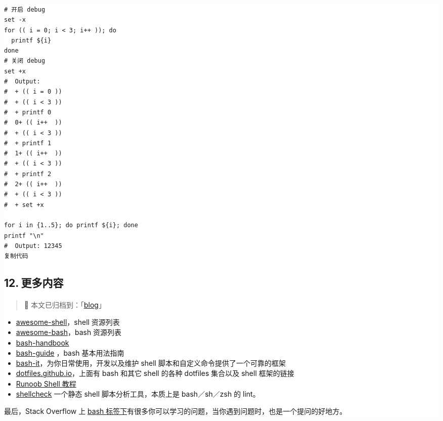 ```
# 开启 debug
set -x
for (( i = 0; i < 3; i++ )); do
  printf ${i}
done
# 关闭 debug
set +x
#  Output:
#  + (( i = 0 ))
#  + (( i < 3 ))
#  + printf 0
#  0+ (( i++  ))
#  + (( i < 3 ))
#  + printf 1
#  1+ (( i++  ))
#  + (( i < 3 ))
#  + printf 2
#  2+ (( i++  ))
#  + (( i < 3 ))
#  + set +x

for i in {1..5}; do printf ${i}; done
printf "\n"
#  Output: 12345
复制代码
```

## 12. 更多内容

> :notebook: 本文已归档到：「[blog](https://link.juejin.cn?target=https%3A%2F%2Fgithub.com%2Fdunwu%2Fblog)」

- [awesome-shell](https://link.juejin.cn?target=https%3A%2F%2Fgithub.com%2Falebcay%2Fawesome-shell)，shell 资源列表
- [awesome-bash](https://link.juejin.cn?target=https%3A%2F%2Fgithub.com%2Fawesome-lists%2Fawesome-bash)，bash 资源列表
- [bash-handbook](https://link.juejin.cn?target=https%3A%2F%2Fgithub.com%2Fdenysdovhan%2Fbash-handbook)
- [bash-guide](https://link.juejin.cn?target=https%3A%2F%2Fgithub.com%2Fvuuihc%2Fbash-guide) ，bash 基本用法指南
- [bash-it](https://link.juejin.cn?target=https%3A%2F%2Fgithub.com%2FBash-it%2Fbash-it)，为你日常使用，开发以及维护 shell 脚本和自定义命令提供了一个可靠的框架
- [dotfiles.github.io](https://link.juejin.cn?target=http%3A%2F%2Fdotfiles.github.io%2F)，上面有 bash 和其它 shell 的各种 dotfiles 集合以及 shell 框架的链接
- [Runoob Shell 教程](https://link.juejin.cn?target=http%3A%2F%2Fwww.runoob.com%2Flinux%2Flinux-shell.html)
- [shellcheck](https://link.juejin.cn?target=https%3A%2F%2Fgithub.com%2Fkoalaman%2Fshellcheck) 一个静态 shell 脚本分析工具，本质上是 bash／sh／zsh 的 lint。

最后，Stack Overflow 上 [bash 标签下](https://link.juejin.cn?target=https%3A%2F%2Fstackoverflow.com%2Fquestions%2Ftagged%2Fbash)有很多你可以学习的问题，当你遇到问题时，也是一个提问的好地方。



